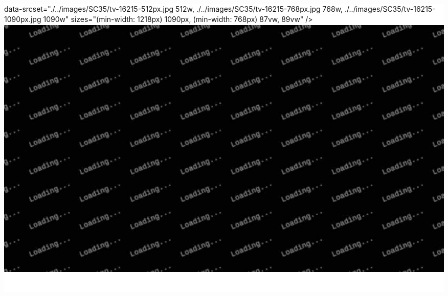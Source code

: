  data-srcset="./../images/SC35/tv-16215-512px.jpg 512w,
 ./../images/SC35/tv-16215-768px.jpg 768w,
 ./../images/SC35/tv-16215-1090px.jpg 1090w"
 sizes="(min-width: 1218px) 1090px,
 (min-width: 768px) 87vw,
 89vw" />
 <img width="100%" height="100%" class="lazyload" src="./../images/loading.jpg"
 data-src="./../images/SC35/bd-16215-1090px.jpg"
 data-srcset="./../images/SC35/bd-16215-512px.jpg 512w,
 ./../images/SC35/bd-16215-768px.jpg 768w,
 ./../images/SC35/bd-16215-1090px.jpg 1090w"
 sizes="(min-width: 1218px) 1090px,
 (min-width: 768px) 87vw,
 89vw" />
</div>

<br>

<div id="container1" class="twentytwenty-container">